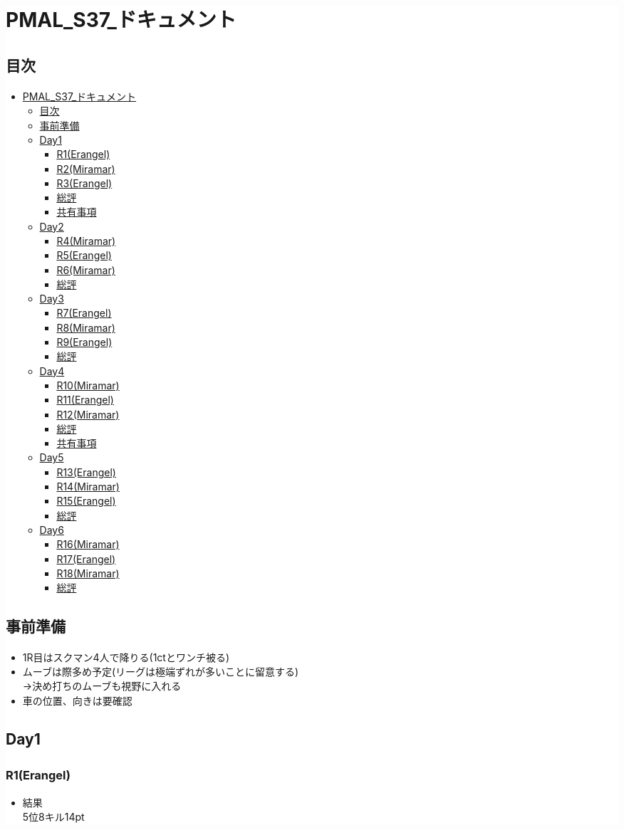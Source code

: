 # PMAL_S37_ドキュメント

## 目次
- [PMAL\_S37\_ドキュメント](#pmal_s37_ドキュメント)
  - [目次](#目次)
  - [事前準備](#事前準備)
  - [Day1](#day1)
    - [R1(Erangel)](#r1erangel)
    - [R2(Miramar)](#r2miramar)
    - [R3(Erangel)](#r3erangel)
    - [総評](#総評)
    - [共有事項](#共有事項)
  - [Day2](#day2)
    - [R4(Miramar)](#r4miramar)
    - [R5(Erangel)](#r5erangel)
    - [R6(Miramar)](#r6miramar)
    - [総評](#総評-1)
  - [Day3](#day3)
    - [R7(Erangel)](#r7erangel)
    - [R8(Miramar)](#r8miramar)
    - [R9(Erangel)](#r9erangel)
    - [総評](#総評-2)
  - [Day4](#day4)
    - [R10(Miramar)](#r10miramar)
    - [R11(Erangel)](#r11erangel)
    - [R12(Miramar)](#r12miramar)
    - [総評](#総評-3)
    - [共有事項](#共有事項-1)
  - [Day5](#day5)
    - [R13(Erangel)](#r13erangel)
    - [R14(Miramar)](#r14miramar)
    - [R15(Erangel)](#r15erangel)
    - [総評](#総評-4)
  - [Day6](#day6)
    - [R16(Miramar)](#r16miramar)
    - [R17(Erangel)](#r17erangel)
    - [R18(Miramar)](#r18miramar)
    - [総評](#総評-5)

## 事前準備
- 1R目はスクマン4人で降りる(1ctとワンチ被る)
- ムーブは際多め予定(リーグは極端ずれが多いことに留意する)<br>
  →決め打ちのムーブも視野に入れる
- 車の位置、向きは要確認

## Day1
### R1(Erangel)
- 結果
  <br>
  5位8キル14pt
